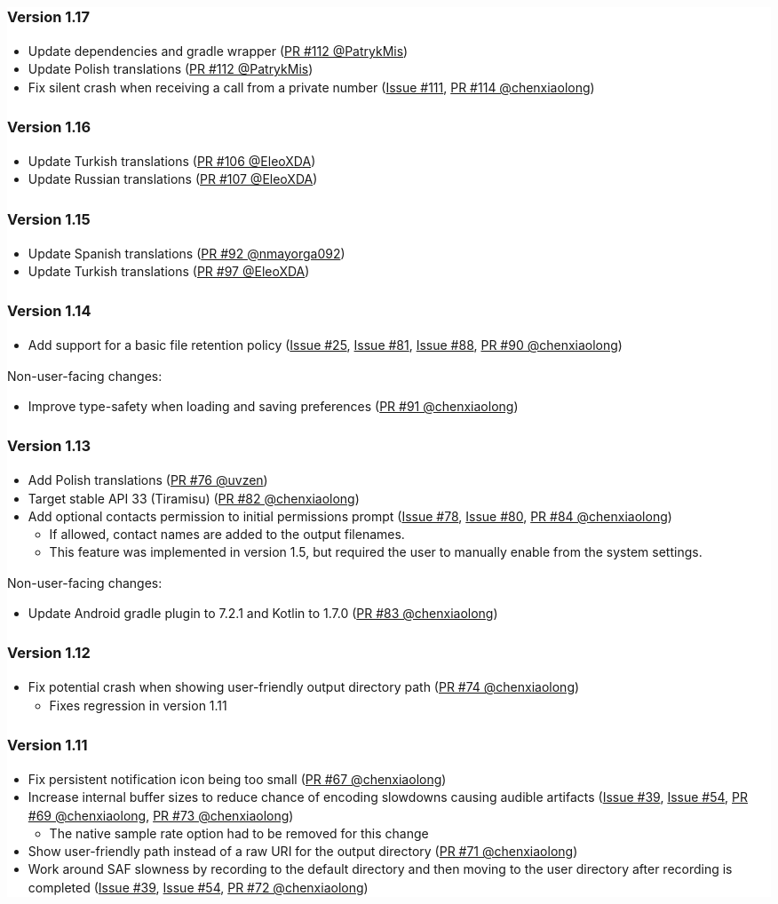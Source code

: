 ### Version 1.17

* Update dependencies and gradle wrapper ([PR #112 @PatrykMis])
* Update Polish translations ([PR #112 @PatrykMis])
* Fix silent crash when receiving a call from a private number ([Issue #111], [PR #114 @chenxiaolong])

### Version 1.16

* Update Turkish translations ([PR #106 @EleoXDA])
* Update Russian translations ([PR #107 @EleoXDA])

### Version 1.15

* Update Spanish translations ([PR #92 @nmayorga092])
* Update Turkish translations ([PR #97 @EleoXDA])

### Version 1.14

* Add support for a basic file retention policy ([Issue #25], [Issue #81], [Issue #88], [PR #90 @chenxiaolong])

Non-user-facing changes:

* Improve type-safety when loading and saving preferences ([PR #91 @chenxiaolong])

### Version 1.13

* Add Polish translations ([PR #76 @uvzen])
* Target stable API 33 (Tiramisu) ([PR #82 @chenxiaolong])
* Add optional contacts permission to initial permissions prompt ([Issue #78], [Issue #80], [PR #84 @chenxiaolong])
  * If allowed, contact names are added to the output filenames.
  * This feature was implemented in version 1.5, but required the user to manually enable from the system settings.

Non-user-facing changes:

* Update Android gradle plugin to 7.2.1 and Kotlin to 1.7.0 ([PR #83 @chenxiaolong])

### Version 1.12

* Fix potential crash when showing user-friendly output directory path ([PR #74 @chenxiaolong])
  * Fixes regression in version 1.11

### Version 1.11

* Fix persistent notification icon being too small ([PR #67 @chenxiaolong])
* Increase internal buffer sizes to reduce chance of encoding slowdowns causing audible artifacts ([Issue #39], [Issue #54], [PR #69 @chenxiaolong], [PR #73 @chenxiaolong])
  * The native sample rate option had to be removed for this change
* Show user-friendly path instead of a raw URI for the output directory ([PR #71 @chenxiaolong])
* Work around SAF slowness by recording to the default directory and then moving to the user directory after recording is completed ([Issue #39], [Issue #54], [PR #72 @chenxiaolong])


[Issue #1]: https://github.com/chenxiaolong/BCR/issues/1
[Issue #3]: https://github.com/chenxiaolong/BCR/issues/3
[Issue #6]: https://github.com/chenxiaolong/BCR/issues/6
[Issue #18]: https://github.com/chenxiaolong/BCR/issues/18
[Issue #19]: https://github.com/chenxiaolong/BCR/issues/19
[Issue #21]: https://github.com/chenxiaolong/BCR/issues/21
[Issue #25]: https://github.com/chenxiaolong/BCR/issues/25
[Issue #28]: https://github.com/chenxiaolong/BCR/issues/28
[Issue #30]: https://github.com/chenxiaolong/BCR/issues/30
[Issue #39]: https://github.com/chenxiaolong/BCR/issues/39
[Issue #52]: https://github.com/chenxiaolong/BCR/issues/52
[Issue #54]: https://github.com/chenxiaolong/BCR/issues/54
[Issue #78]: https://github.com/chenxiaolong/BCR/issues/78
[Issue #80]: https://github.com/chenxiaolong/BCR/issues/80
[Issue #81]: https://github.com/chenxiaolong/BCR/issues/81
[Issue #88]: https://github.com/chenxiaolong/BCR/issues/88
[Issue #93]: https://github.com/chenxiaolong/BCR/issues/93
[Issue #108]: https://github.com/chenxiaolong/BCR/issues/108
[Issue #111]: https://github.com/chenxiaolong/BCR/issues/111
[Issue #128]: https://github.com/chenxiaolong/BCR/issues/128
[Issue #131]: https://github.com/chenxiaolong/BCR/issues/131
[Issue #135]: https://github.com/chenxiaolong/BCR/issues/135
[Issue #138]: https://github.com/chenxiaolong/BCR/issues/138
[Issue #142]: https://github.com/chenxiaolong/BCR/issues/142
[Issue #143]: https://github.com/chenxiaolong/BCR/issues/143
[Issue #177]: https://github.com/chenxiaolong/BCR/issues/177
[Issue #179]: https://github.com/chenxiaolong/BCR/issues/179
[Issue #195]: https://github.com/chenxiaolong/BCR/issues/195
[Issue #198]: https://github.com/chenxiaolong/BCR/issues/198
[Issue #204]: https://github.com/chenxiaolong/BCR/issues/204
[Issue #207]: https://github.com/chenxiaolong/BCR/issues/207
[Issue #212]: https://github.com/chenxiaolong/BCR/issues/212
[Issue #237]: https://github.com/chenxiaolong/BCR/issues/237
[Issue #240]: https://github.com/chenxiaolong/BCR/issues/240
[Issue #242]: https://github.com/chenxiaolong/BCR/issues/242
[Issue #243]: https://github.com/chenxiaolong/BCR/issues/243
[Issue #246]: https://github.com/chenxiaolong/BCR/issues/246
[Issue #248]: https://github.com/chenxiaolong/BCR/issues/248
[Issue #252]: https://github.com/chenxiaolong/BCR/issues/252
[Issue #253]: https://github.com/chenxiaolong/BCR/issues/253
[Issue #260]: https://github.com/chenxiaolong/BCR/issues/260
[Issue #264]: https://github.com/chenxiaolong/BCR/issues/264
[Issue #275]: https://github.com/chenxiaolong/BCR/issues/275
[Issue #288]: https://github.com/chenxiaolong/BCR/issues/288
[Issue #290]: https://github.com/chenxiaolong/BCR/issues/290
[Issue #291]: https://github.com/chenxiaolong/BCR/issues/291
[Issue #292]: https://github.com/chenxiaolong/BCR/issues/292
[Issue #294]: https://github.com/chenxiaolong/BCR/issues/294
[Issue #295]: https://github.com/chenxiaolong/BCR/issues/295
[Issue #303]: https://github.com/chenxiaolong/BCR/issues/303
[Issue #304]: https://github.com/chenxiaolong/BCR/issues/304
[Issue #307]: https://github.com/chenxiaolong/BCR/issues/307
[Issue #314]: https://github.com/chenxiaolong/BCR/issues/314
[Issue #320]: https://github.com/chenxiaolong/BCR/issues/320
[Issue #338]: https://github.com/chenxiaolong/BCR/issues/338
[Issue #350]: https://github.com/chenxiaolong/BCR/issues/350
[Issue #352]: https://github.com/chenxiaolong/BCR/issues/352
[Issue #357]: https://github.com/chenxiaolong/BCR/issues/357
[Issue #367]: https://github.com/chenxiaolong/BCR/issues/367
[Issue #376]: https://github.com/chenxiaolong/BCR/issues/376
[Issue #380]: https://github.com/chenxiaolong/BCR/issues/380
[Issue #388]: https://github.com/chenxiaolong/BCR/issues/388
[Issue #394]: https://github.com/chenxiaolong/BCR/issues/394
[Issue #406]: https://github.com/chenxiaolong/BCR/issues/406
[Issue #411]: https://github.com/chenxiaolong/BCR/issues/411
[Issue #422]: https://github.com/chenxiaolong/BCR/issues/422
[Issue #429]: https://github.com/chenxiaolong/BCR/issues/429
[Issue #433]: https://github.com/chenxiaolong/BCR/issues/433
[Issue #455]: https://github.com/chenxiaolong/BCR/issues/455
[Issue #491]: https://github.com/chenxiaolong/BCR/issues/491
[Issue #507]: https://github.com/chenxiaolong/BCR/issues/507
[Issue #509]: https://github.com/chenxiaolong/BCR/issues/509
[Issue #513]: https://github.com/chenxiaolong/BCR/issues/513
[Issue #536]: https://github.com/chenxiaolong/BCR/issues/536
[Issue #539]: https://github.com/chenxiaolong/BCR/issues/539
[Issue #546]: https://github.com/chenxiaolong/BCR/issues/546
[Issue #554]: https://github.com/chenxiaolong/BCR/issues/554
[Issue #563]: https://github.com/chenxiaolong/BCR/issues/563
[Issue #569]: https://github.com/chenxiaolong/BCR/issues/569
[Issue #574]: https://github.com/chenxiaolong/BCR/issues/574
[Issue #576]: https://github.com/chenxiaolong/BCR/issues/576
[Issue #579]: https://github.com/chenxiaolong/BCR/issues/579
[Issue #582]: https://github.com/chenxiaolong/BCR/issues/582
[Issue #591]: https://github.com/chenxiaolong/BCR/issues/591
[Issue #598]: https://github.com/chenxiaolong/BCR/issues/598
[Issue #604]: https://github.com/chenxiaolong/BCR/issues/604
[Issue #607]: https://github.com/chenxiaolong/BCR/issues/607
[Issue #620]: https://github.com/chenxiaolong/BCR/issues/620
[Issue #628]: https://github.com/chenxiaolong/BCR/issues/628
[Issue #643]: https://github.com/chenxiaolong/BCR/issues/643
[Issue #649]: https://github.com/chenxiaolong/BCR/issues/649
[PR #2 @chenxiaolong]: https://github.com/chenxiaolong/BCR/pull/2
[PR #4 @EleoXDA]: https://github.com/chenxiaolong/BCR/pull/4
[PR #7 @marat2509]: https://github.com/chenxiaolong/BCR/pull/7
[PR #9 @chenxiaolong]: https://github.com/chenxiaolong/BCR/pull/9
[PR #10 @chenxiaolong]: https://github.com/chenxiaolong/BCR/pull/10
[PR #11 @chenxiaolong]: https://github.com/chenxiaolong/BCR/pull/11
[PR #12 @chenxiaolong]: https://github.com/chenxiaolong/BCR/pull/12
[PR #13 @chenxiaolong]: https://github.com/chenxiaolong/BCR/pull/13
[PR #14 @chenxiaolong]: https://github.com/chenxiaolong/BCR/pull/14
[PR #15 @chenxiaolong]: https://github.com/chenxiaolong/BCR/pull/15
[PR #16 @chenxiaolong]: https://github.com/chenxiaolong/BCR/pull/16
[PR #17 @chenxiaolong]: https://github.com/chenxiaolong/BCR/pull/17
[PR #20 @chenxiaolong]: https://github.com/chenxiaolong/BCR/pull/20
[PR #22 @fnldstntn]: https://github.com/chenxiaolong/BCR/pull/22
[PR #23 @chenxiaolong]: https://github.com/chenxiaolong/BCR/pull/23
[PR #24 @chenxiaolong]: https://github.com/chenxiaolong/BCR/pull/24
[PR #29 @chenxiaolong]: https://github.com/chenxiaolong/BCR/pull/29
[PR #31 @chenxiaolong]: https://github.com/chenxiaolong/BCR/pull/31
[PR #32 @chenxiaolong]: https://github.com/chenxiaolong/BCR/pull/32
[PR #34 @chenxiaolong]: https://github.com/chenxiaolong/BCR/pull/34
[PR #35 @chenxiaolong]: https://github.com/chenxiaolong/BCR/pull/35
[PR #36 @chenxiaolong]: https://github.com/chenxiaolong/BCR/pull/36
[PR #37 @chenxiaolong]: https://github.com/chenxiaolong/BCR/pull/37
[PR #38 @chenxiaolong]: https://github.com/chenxiaolong/BCR/pull/38
[PR #41 @nmayorga092]: https://github.com/chenxiaolong/BCR/pull/41
[PR #42 @chenxiaolong]: https://github.com/chenxiaolong/BCR/pull/42
[PR #43 @chenxiaolong]: https://github.com/chenxiaolong/BCR/pull/43
[PR #45 @chenxiaolong]: https://github.com/chenxiaolong/BCR/pull/45
[PR #46 @fnldstntn]: https://github.com/chenxiaolong/BCR/pull/46
[PR #48 @chenxiaolong]: https://github.com/chenxiaolong/BCR/pull/48
[PR #49 @chenxiaolong]: https://github.com/chenxiaolong/BCR/pull/49
[PR #50 @chenxiaolong]: https://github.com/chenxiaolong/BCR/pull/50
[PR #55 @chenxiaolong]: https://github.com/chenxiaolong/BCR/pull/55
[PR #56 @chenxiaolong]: https://github.com/chenxiaolong/BCR/pull/56
[PR #57 @chenxiaolong]: https://github.com/chenxiaolong/BCR/pull/57
[PR #58 @fnldstntn]: https://github.com/chenxiaolong/BCR/pull/58
[PR #59 @chenxiaolong]: https://github.com/chenxiaolong/BCR/pull/59
[PR #61 @chenxiaolong]: https://github.com/chenxiaolong/BCR/pull/61
[PR #64 @nmayorga092]: https://github.com/chenxiaolong/BCR/pull/64
[PR #65 @chenxiaolong]: https://github.com/chenxiaolong/BCR/pull/65
[PR #66 @chenxiaolong]: https://github.com/chenxiaolong/BCR/pull/66
[PR #67 @chenxiaolong]: https://github.com/chenxiaolong/BCR/pull/67
[PR #68 @chenxiaolong]: https://github.com/chenxiaolong/BCR/pull/68
[PR #69 @chenxiaolong]: https://github.com/chenxiaolong/BCR/pull/69
[PR #70 @chenxiaolong]: https://github.com/chenxiaolong/BCR/pull/70
[PR #71 @chenxiaolong]: https://github.com/chenxiaolong/BCR/pull/71
[PR #72 @chenxiaolong]: https://github.com/chenxiaolong/BCR/pull/72
[PR #73 @chenxiaolong]: https://github.com/chenxiaolong/BCR/pull/73
[PR #74 @chenxiaolong]: https://github.com/chenxiaolong/BCR/pull/74
[PR #76 @uvzen]: https://github.com/chenxiaolong/BCR/pull/76
[PR #82 @chenxiaolong]: https://github.com/chenxiaolong/BCR/pull/82
[PR #83 @chenxiaolong]: https://github.com/chenxiaolong/BCR/pull/83
[PR #84 @chenxiaolong]: https://github.com/chenxiaolong/BCR/pull/84
[PR #90 @chenxiaolong]: https://github.com/chenxiaolong/BCR/pull/90
[PR #91 @chenxiaolong]: https://github.com/chenxiaolong/BCR/pull/91
[PR #92 @nmayorga092]: https://github.com/chenxiaolong/BCR/pull/92
[PR #97 @EleoXDA]: https://github.com/chenxiaolong/BCR/pull/97
[PR #106 @EleoXDA]: https://github.com/chenxiaolong/BCR/pull/106
[PR #107 @EleoXDA]: https://github.com/chenxiaolong/BCR/pull/107
[PR #112 @PatrykMis]: https://github.com/chenxiaolong/BCR/pull/112
[PR #114 @chenxiaolong]: https://github.com/chenxiaolong/BCR/pull/114
[PR #116 @PatrykMis]: https://github.com/chenxiaolong/BCR/pull/116
[PR #117 @EleoXDA]: https://github.com/chenxiaolong/BCR/pull/117
[PR #120 @NSO73]: https://github.com/chenxiaolong/BCR/pull/120
[PR #121 @PatrykMis]: https://github.com/chenxiaolong/BCR/pull/121
[PR #130 @chenxiaolong]: https://github.com/chenxiaolong/BCR/pull/130
[PR #132 @PatrykMis]: https://github.com/chenxiaolong/BCR/pull/132
[PR #133 @chenxiaolong]: https://github.com/chenxiaolong/BCR/pull/133
[PR #139 @chenxiaolong]: https://github.com/chenxiaolong/BCR/pull/139
[PR #140 @chenxiaolong]: https://github.com/chenxiaolong/BCR/pull/140
[PR #144 @chenxiaolong]: https://github.com/chenxiaolong/BCR/pull/144
[PR #145 @chenxiaolong]: https://github.com/chenxiaolong/BCR/pull/145
[PR #146 @chenxiaolong]: https://github.com/chenxiaolong/BCR/pull/146
[PR #147 @chenxiaolong]: https://github.com/chenxiaolong/BCR/pull/147
[PR #148 @chenxiaolong]: https://github.com/chenxiaolong/BCR/pull/148
[PR #149 @chenxiaolong]: https://github.com/chenxiaolong/BCR/pull/149
[PR #150 @chenxiaolong]: https://github.com/chenxiaolong/BCR/pull/150
[PR #151 @chenxiaolong]: https://github.com/chenxiaolong/BCR/pull/151
[PR #152 @chenxiaolong]: https://github.com/chenxiaolong/BCR/pull/152
[PR #155 @PatrykMis]: https://github.com/chenxiaolong/BCR/pull/155
[PR #160 @PatrykMis]: https://github.com/chenxiaolong/BCR/pull/160
[PR #161 @pvagner]: https://github.com/chenxiaolong/BCR/pull/161
[PR #167 @quyenvsp]: https://github.com/chenxiaolong/BCR/pull/167
[PR #168 @chenxiaolong]: https://github.com/chenxiaolong/BCR/pull/168
[PR #169 @chenxiaolong]: https://github.com/chenxiaolong/BCR/pull/169
[PR #171 @chenxiaolong]: https://github.com/chenxiaolong/BCR/pull/171
[PR #174 @PatrykMis]: https://github.com/chenxiaolong/BCR/pull/174
[PR #178 @chenxiaolong]: https://github.com/chenxiaolong/BCR/pull/178
[PR #180 @chenxiaolong]: https://github.com/chenxiaolong/BCR/pull/180
[PR #181 @chenxiaolong]: https://github.com/chenxiaolong/BCR/pull/181
[PR #182 @chenxiaolong]: https://github.com/chenxiaolong/BCR/pull/182
[PR #183 @chenxiaolong]: https://github.com/chenxiaolong/BCR/pull/183
[PR #188 @EleoXDA]: https://github.com/chenxiaolong/BCR/pull/188
[PR #189 @chenxiaolong]: https://github.com/chenxiaolong/BCR/pull/189
[PR #192 @Twoomatch]: https://github.com/chenxiaolong/BCR/pull/192
[PR #196 @PatrykMis]: https://github.com/chenxiaolong/BCR/pull/196
[PR #199 @PatrykMis]: https://github.com/chenxiaolong/BCR/pull/199
[PR #201 @nmayorga092]: https://github.com/chenxiaolong/BCR/pull/201
[PR #203 @chenxiaolong]: https://github.com/chenxiaolong/BCR/pull/203
[PR #205 @chenxiaolong]: https://github.com/chenxiaolong/BCR/pull/205
[PR #206 @chenxiaolong]: https://github.com/chenxiaolong/BCR/pull/206
[PR #209 @chenxiaolong]: https://github.com/chenxiaolong/BCR/pull/209
[PR #210 @chenxiaolong]: https://github.com/chenxiaolong/BCR/pull/210
[PR #211 @chenxiaolong]: https://github.com/chenxiaolong/BCR/pull/211
[PR #213 @chenxiaolong]: https://github.com/chenxiaolong/BCR/pull/213
[PR #217 @pvagner]: https://github.com/chenxiaolong/BCR/pull/217
[PR #219 @Twoomatch]: https://github.com/chenxiaolong/BCR/pull/219
[PR #220 @Twoomatch]: https://github.com/chenxiaolong/BCR/pull/220
[PR #221 @Twoomatch]: https://github.com/chenxiaolong/BCR/pull/221
[PR #222 @nmayorga092]: https://github.com/chenxiaolong/BCR/pull/222
[PR #223 @chenxiaolong]: https://github.com/chenxiaolong/BCR/pull/223
[PR #229 @chenxiaolong]: https://github.com/chenxiaolong/BCR/pull/229
[PR #232 @Mosheh65]: https://github.com/chenxiaolong/BCR/pull/232
[PR #238 @chenxiaolong]: https://github.com/chenxiaolong/BCR/pull/238
[PR #239 @chenxiaolong]: https://github.com/chenxiaolong/BCR/pull/239
[PR #241 @chenxiaolong]: https://github.com/chenxiaolong/BCR/pull/241
[PR #245 @chenxiaolong]: https://github.com/chenxiaolong/BCR/pull/245
[PR #249 @chenxiaolong]: https://github.com/chenxiaolong/BCR/pull/249
[PR #250 @chenxiaolong]: https://github.com/chenxiaolong/BCR/pull/250
[PR #254 @chenxiaolong]: https://github.com/chenxiaolong/BCR/pull/254
[PR #257 @chenxiaolong]: https://github.com/chenxiaolong/BCR/pull/257
[PR #258 @chenxiaolong]: https://github.com/chenxiaolong/BCR/pull/258
[PR #259 @chenxiaolong]: https://github.com/chenxiaolong/BCR/pull/259
[PR #261 @chenxiaolong]: https://github.com/chenxiaolong/BCR/pull/261
[PR #266 @PatrykMis]: https://github.com/chenxiaolong/BCR/pull/266
[PR #270 @PatrykMis]: https://github.com/chenxiaolong/BCR/pull/270
[PR #271 @PatrykMis]: https://github.com/chenxiaolong/BCR/pull/271
[PR #272 @PatrykMis]: https://github.com/chenxiaolong/BCR/pull/272
[PR #273 @chenxiaolong]: https://github.com/chenxiaolong/BCR/pull/273
[PR #274 @chenxiaolong]: https://github.com/chenxiaolong/BCR/pull/274
[PR #277 @bogachenko]: https://github.com/chenxiaolong/BCR/pull/277
[PR #283 @Yee2]: https://github.com/chenxiaolong/BCR/pull/283
[PR #285 @chenxiaolong]: https://github.com/chenxiaolong/BCR/pull/285
[PR #286 @symbuzzer]: https://github.com/chenxiaolong/BCR/pull/286
[PR #289 @PatrykMis]: https://github.com/chenxiaolong/BCR/pull/289
[PR #293 @chenxiaolong]: https://github.com/chenxiaolong/BCR/pull/293
[PR #294 @PatrykMis]: https://github.com/chenxiaolong/BCR/pull/294
[PR #296 @chenxiaolong]: https://github.com/chenxiaolong/BCR/pull/296
[PR #297 @chenxiaolong]: https://github.com/chenxiaolong/BCR/pull/297
[PR #298 @chenxiaolong]: https://github.com/chenxiaolong/BCR/pull/298
[PR #299 @chenxiaolong]: https://github.com/chenxiaolong/BCR/pull/299
[PR #300 @chenxiaolong]: https://github.com/chenxiaolong/BCR/pull/300
[PR #301 @chenxiaolong]: https://github.com/chenxiaolong/BCR/pull/301
[PR #302 @chenxiaolong]: https://github.com/chenxiaolong/BCR/pull/302
[PR #306 @chenxiaolong]: https://github.com/chenxiaolong/BCR/pull/306
[PR #308 @chenxiaolong]: https://github.com/chenxiaolong/BCR/pull/308
[PR #309 @chenxiaolong]: https://github.com/chenxiaolong/BCR/pull/309
[PR #310 @chenxiaolong]: https://github.com/chenxiaolong/BCR/pull/310
[PR #311 @PatrykMis]: https://github.com/chenxiaolong/BCR/pull/311
[PR #315 @PatrykMis]: https://github.com/chenxiaolong/BCR/pull/315
[PR #319 @bogachenko]: https://github.com/chenxiaolong/BCR/pull/319
[PR #323 @chenxiaolong]: https://github.com/chenxiaolong/BCR/pull/323
[PR #324 @chenxiaolong]: https://github.com/chenxiaolong/BCR/pull/324
[PR #325 @bogachenko]: https://github.com/chenxiaolong/BCR/pull/325
[PR #327 @chenxiaolong]: https://github.com/chenxiaolong/BCR/pull/327
[PR #328 @chenxiaolong]: https://github.com/chenxiaolong/BCR/pull/328
[PR #329 @chenxiaolong]: https://github.com/chenxiaolong/BCR/pull/329
[PR #330 @symbuzzer]: https://github.com/chenxiaolong/BCR/pull/330
[PR #331 @chenxiaolong]: https://github.com/chenxiaolong/BCR/pull/331
[PR #333 @bogachenko]: https://github.com/chenxiaolong/BCR/pull/333
[PR #334 @anenasa]: https://github.com/chenxiaolong/BCR/pull/334
[PR #347 @Yee2]: https://github.com/chenxiaolong/BCR/pull/347
[PR #349 @phyrz91]: https://github.com/chenxiaolong/BCR/pull/349
[PR #351 @chenxiaolong]: https://github.com/chenxiaolong/BCR/pull/351
[PR #354 @PatrykMis]: https://github.com/chenxiaolong/BCR/pull/354
[PR #356 @Hutsul-coder]: https://github.com/chenxiaolong/BCR/pull/356
[PR #358 @newsn23]: https://github.com/chenxiaolong/BCR/pull/358
[PR #359 @chenxiaolong]: https://github.com/chenxiaolong/BCR/pull/359
[PR #361 @chenxiaolong]: https://github.com/chenxiaolong/BCR/pull/361
[PR #362 @symbuzzer]: https://github.com/chenxiaolong/BCR/pull/362
[PR #368 @chenxiaolong]: https://github.com/chenxiaolong/BCR/pull/368
[PR #369 @chenxiaolong]: https://github.com/chenxiaolong/BCR/pull/369
[PR #370 @chenxiaolong]: https://github.com/chenxiaolong/BCR/pull/370
[PR #371 @PatrykMis]: https://github.com/chenxiaolong/BCR/pull/371
[PR #372 @PatrykMis]: https://github.com/chenxiaolong/BCR/pull/372
[PR #373 @chenxiaolong]: https://github.com/chenxiaolong/BCR/pull/373
[PR #374 @symbuzzer]: https://github.com/chenxiaolong/BCR/pull/374
[PR #375 @PatrykMis]: https://github.com/chenxiaolong/BCR/pull/375
[PR #377 @PatrykMis]: https://github.com/chenxiaolong/BCR/pull/377
[PR #381 @PatrykMis]: https://github.com/chenxiaolong/BCR/pull/381
[PR #382 @chenxiaolong]: https://github.com/chenxiaolong/BCR/pull/382
[PR #383 @chenxiaolong]: https://github.com/chenxiaolong/BCR/pull/383
[PR #384 @chenxiaolong]: https://github.com/chenxiaolong/BCR/pull/384
[PR #385 @symbuzzer]: https://github.com/chenxiaolong/BCR/pull/385
[PR #387 @chenxiaolong]: https://github.com/chenxiaolong/BCR/pull/387
[PR #391 @quyenvsp]: https://github.com/chenxiaolong/BCR/pull/391
[PR #392 @PatrykMis]: https://github.com/chenxiaolong/BCR/pull/392
[PR #393 @PatrykMis]: https://github.com/chenxiaolong/BCR/pull/393
[PR #395 @chenxiaolong]: https://github.com/chenxiaolong/BCR/pull/395
[PR #396 @chenxiaolong]: https://github.com/chenxiaolong/BCR/pull/396
[PR #397 @chenxiaolong]: https://github.com/chenxiaolong/BCR/pull/397
[PR #398 @chenxiaolong]: https://github.com/chenxiaolong/BCR/pull/398
[PR #400 @symbuzzer]: https://github.com/chenxiaolong/BCR/pull/400
[PR #401 @chenxiaolong]: https://github.com/chenxiaolong/BCR/pull/401
[PR #402 @chenxiaolong]: https://github.com/chenxiaolong/BCR/pull/402
[PR #404 @Yee2]: https://github.com/chenxiaolong/BCR/pull/404
[PR #407 @PatrykMis]: https://github.com/chenxiaolong/BCR/pull/407
[PR #408 @PatrykMis]: https://github.com/chenxiaolong/BCR/pull/408
[PR #414 @PatrykMis]: https://github.com/chenxiaolong/BCR/pull/414
[PR #418 @rze0]: https://github.com/chenxiaolong/BCR/pull/418
[PR #419 @rze0]: https://github.com/chenxiaolong/BCR/pull/419
[PR #420 @chenxiaolong]: https://github.com/chenxiaolong/BCR/pull/420
[PR #424 @chenxiaolong]: https://github.com/chenxiaolong/BCR/pull/424
[PR #430 @chenxiaolong]: https://github.com/chenxiaolong/BCR/pull/430
[PR #434 @symbuzzer]: https://github.com/chenxiaolong/BCR/pull/434
[PR #444 @chenxiaolong]: https://github.com/chenxiaolong/BCR/pull/444
[PR #450 @rze0]: https://github.com/chenxiaolong/BCR/pull/450
[PR #453 @NSO73]: https://github.com/chenxiaolong/BCR/pull/453
[PR #454 @chenxiaolong]: https://github.com/chenxiaolong/BCR/pull/454
[PR #456 @pvagner]: https://github.com/chenxiaolong/BCR/pull/456
[PR #457 @PatrykMis]: https://github.com/chenxiaolong/BCR/pull/457
[PR #458 @groozchique]: https://github.com/chenxiaolong/BCR/pull/458
[PR #459 @y0geshx]: https://github.com/chenxiaolong/BCR/pull/459
[PR #460 @htht2001]: https://github.com/chenxiaolong/BCR/pull/460
[PR #469 @Pr0pHesyer]: https://github.com/chenxiaolong/BCR/pull/469
[PR #474 @MicroDJS]: https://github.com/chenxiaolong/BCR/pull/474
[PR #476 @phyrz91]: https://github.com/chenxiaolong/BCR/pull/476
[PR #480 @DHD2280]: https://github.com/chenxiaolong/BCR/pull/480
[PR #481 @chenxiaolong]: https://github.com/chenxiaolong/BCR/pull/481
[PR #493 @chenxiaolong]: https://github.com/chenxiaolong/BCR/pull/493
[PR #496 @chenxiaolong]: https://github.com/chenxiaolong/BCR/pull/496
[PR #497 @chenxiaolong]: https://github.com/chenxiaolong/BCR/pull/497
[PR #498 @chenxiaolong]: https://github.com/chenxiaolong/BCR/pull/498
[PR #503 @symbuzzer]: https://github.com/chenxiaolong/BCR/pull/503
[PR #505 @chenxiaolong]: https://github.com/chenxiaolong/BCR/pull/505
[PR #506 @chenxiaolong]: https://github.com/chenxiaolong/BCR/pull/506
[PR #508 @chenxiaolong]: https://github.com/chenxiaolong/BCR/pull/508
[PR #516 @chenxiaolong]: https://github.com/chenxiaolong/BCR/pull/516
[PR #517 @symbuzzer]: https://github.com/chenxiaolong/BCR/pull/517
[PR #518 @chenxiaolong]: https://github.com/chenxiaolong/BCR/pull/518
[PR #519 @chenxiaolong]: https://github.com/chenxiaolong/BCR/pull/519
[PR #521 @symbuzzer]: https://github.com/chenxiaolong/BCR/pull/521
[PR #522 @nicorac]: https://github.com/chenxiaolong/BCR/pull/522
[PR #523 @anenasa]: https://github.com/chenxiaolong/BCR/pull/523
[PR #528 @chenxiaolong]: https://github.com/chenxiaolong/BCR/pull/528
[PR #529 @chenxiaolong]: https://github.com/chenxiaolong/BCR/pull/529
[PR #540 @phyrz91]: https://github.com/chenxiaolong/BCR/pull/540
[PR #541 @chenxiaolong]: https://github.com/chenxiaolong/BCR/pull/541
[PR #543 @hdzungx]: https://github.com/chenxiaolong/BCR/pull/543
[PR #548 @NSO73]: https://github.com/chenxiaolong/BCR/pull/548
[PR #549 @chenxiaolong]: https://github.com/chenxiaolong/BCR/pull/549
[PR #550 @TheDeathDragon]: https://github.com/chenxiaolong/BCR/pull/550
[PR #552 @musenq]: https://github.com/chenxiaolong/BCR/pull/552
[PR #555 @chenxiaolong]: https://github.com/chenxiaolong/BCR/pull/555
[PR #556 @chenxiaolong]: https://github.com/chenxiaolong/BCR/pull/556
[PR #558 @harinworks]: https://github.com/chenxiaolong/BCR/pull/558
[PR #560 @chenxiaolong]: https://github.com/chenxiaolong/BCR/pull/560
[PR #561 @chenxiaolong]: https://github.com/chenxiaolong/BCR/pull/561
[PR #564 @chenxiaolong]: https://github.com/chenxiaolong/BCR/pull/564
[PR #565 @chenxiaolong]: https://github.com/chenxiaolong/BCR/pull/565
[PR #567 @NSO73]: https://github.com/chenxiaolong/BCR/pull/567
[PR #570 @chenxiaolong]: https://github.com/chenxiaolong/BCR/pull/570
[PR #571 @bugreportion]: https://github.com/chenxiaolong/BCR/pull/571
[PR #572 @chenxiaolong]: https://github.com/chenxiaolong/BCR/pull/572
[PR #573 @chenxiaolong]: https://github.com/chenxiaolong/BCR/pull/573
[PR #577 @chenxiaolong]: https://github.com/chenxiaolong/BCR/pull/577
[PR #578 @chenxiaolong]: https://github.com/chenxiaolong/BCR/pull/578
[PR #583 @chenxiaolong]: https://github.com/chenxiaolong/BCR/pull/583
[PR #590 @NSO73]: https://github.com/chenxiaolong/BCR/pull/590
[PR #597 @chenxiaolong]: https://github.com/chenxiaolong/BCR/pull/597
[PR #600 @chenxiaolong]: https://github.com/chenxiaolong/BCR/pull/600
[PR #603 @chenxiaolong]: https://github.com/chenxiaolong/BCR/pull/603
[PR #605 @chenxiaolong]: https://github.com/chenxiaolong/BCR/pull/605
[PR #606 @chenxiaolong]: https://github.com/chenxiaolong/BCR/pull/606
[PR #610 @chenxiaolong]: https://github.com/chenxiaolong/BCR/pull/610
[PR #611 @chenxiaolong]: https://github.com/chenxiaolong/BCR/pull/611
[PR #612 @chenxiaolong]: https://github.com/chenxiaolong/BCR/pull/612
[PR #613 @gilav23]: https://github.com/chenxiaolong/BCR/pull/613
[PR #615 @NSO73]: https://github.com/chenxiaolong/BCR/pull/615
[PR #622 @chenxiaolong]: https://github.com/chenxiaolong/BCR/pull/622
[PR #623 @chenxiaolong]: https://github.com/chenxiaolong/BCR/pull/623
[PR #624 @chenxiaolong]: https://github.com/chenxiaolong/BCR/pull/624
[PR #625 @chenxiaolong]: https://github.com/chenxiaolong/BCR/pull/625
[PR #626 @chenxiaolong]: https://github.com/chenxiaolong/BCR/pull/626
[PR #627 @NSO73]: https://github.com/chenxiaolong/BCR/pull/627
[PR #629 @chenxiaolong]: https://github.com/chenxiaolong/BCR/pull/629
[PR #630 @chenxiaolong]: https://github.com/chenxiaolong/BCR/pull/630
[PR #631 @chenxiaolong]: https://github.com/chenxiaolong/BCR/pull/631
[PR #632 @chenxiaolong]: https://github.com/chenxiaolong/BCR/pull/632
[PR #635 @chenxiaolong]: https://github.com/chenxiaolong/BCR/pull/635
[PR #637 @Strange-IPmart]: https://github.com/chenxiaolong/BCR/pull/637
[PR #644 @chenxiaolong]: https://github.com/chenxiaolong/BCR/pull/644
[PR #645 @chenxiaolong]: https://github.com/chenxiaolong/BCR/pull/645
[PR #646 @chenxiaolong]: https://github.com/chenxiaolong/BCR/pull/646
[PR #647 @chenxiaolong]: https://github.com/chenxiaolong/BCR/pull/647
[PR #648 @chenxiaolong]: https://github.com/chenxiaolong/BCR/pull/648
[PR #651 @NSO73]: https://github.com/chenxiaolong/BCR/pull/651
[PR #652 @chenxiaolong]: https://github.com/chenxiaolong/BCR/pull/652
[PR #653 @nicorac]: https://github.com/chenxiaolong/BCR/pull/653
[PR #655 @tzagim]: https://github.com/chenxiaolong/BCR/pull/655
[PR #665 @chenxiaolong]: https://github.com/chenxiaolong/BCR/pull/665
[PR #674 @chenxiaolong]: https://github.com/chenxiaolong/BCR/pull/674
[PR #681 @namini40]: https://github.com/chenxiaolong/BCR/pull/681
[PR #684 @chenxiaolong]: https://github.com/chenxiaolong/BCR/pull/684
